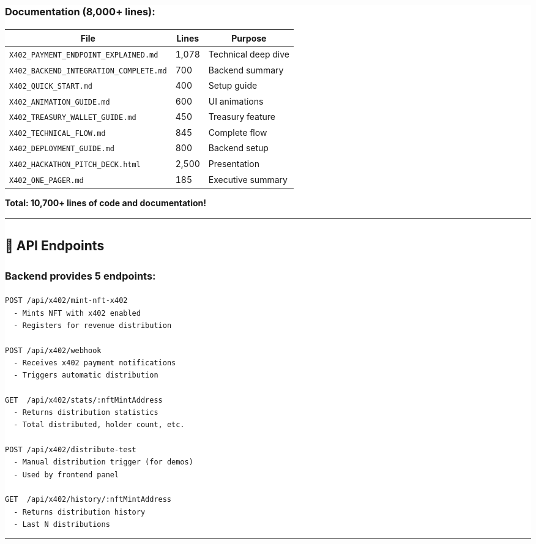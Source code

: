 ### **Documentation (8,000+ lines):**

| File | Lines | Purpose |
|------|-------|---------|
| `X402_PAYMENT_ENDPOINT_EXPLAINED.md` | 1,078 | Technical deep dive |
| `X402_BACKEND_INTEGRATION_COMPLETE.md` | 700 | Backend summary |
| `X402_QUICK_START.md` | 400 | Setup guide |
| `X402_ANIMATION_GUIDE.md` | 600 | UI animations |
| `X402_TREASURY_WALLET_GUIDE.md` | 450 | Treasury feature |
| `X402_TECHNICAL_FLOW.md` | 845 | Complete flow |
| `X402_DEPLOYMENT_GUIDE.md` | 800 | Backend setup |
| `X402_HACKATHON_PITCH_DECK.html` | 2,500 | Presentation |
| `X402_ONE_PAGER.md` | 185 | Executive summary |

**Total: 10,700+ lines of code and documentation!**

---

## 🔌 **API Endpoints**

### **Backend provides 5 endpoints:**

```
POST /api/x402/mint-nft-x402
  - Mints NFT with x402 enabled
  - Registers for revenue distribution
  
POST /api/x402/webhook
  - Receives x402 payment notifications
  - Triggers automatic distribution
  
GET  /api/x402/stats/:nftMintAddress
  - Returns distribution statistics
  - Total distributed, holder count, etc.
  
POST /api/x402/distribute-test
  - Manual distribution trigger (for demos)
  - Used by frontend panel
  
GET  /api/x402/history/:nftMintAddress
  - Returns distribution history
  - Last N distributions
```

---
